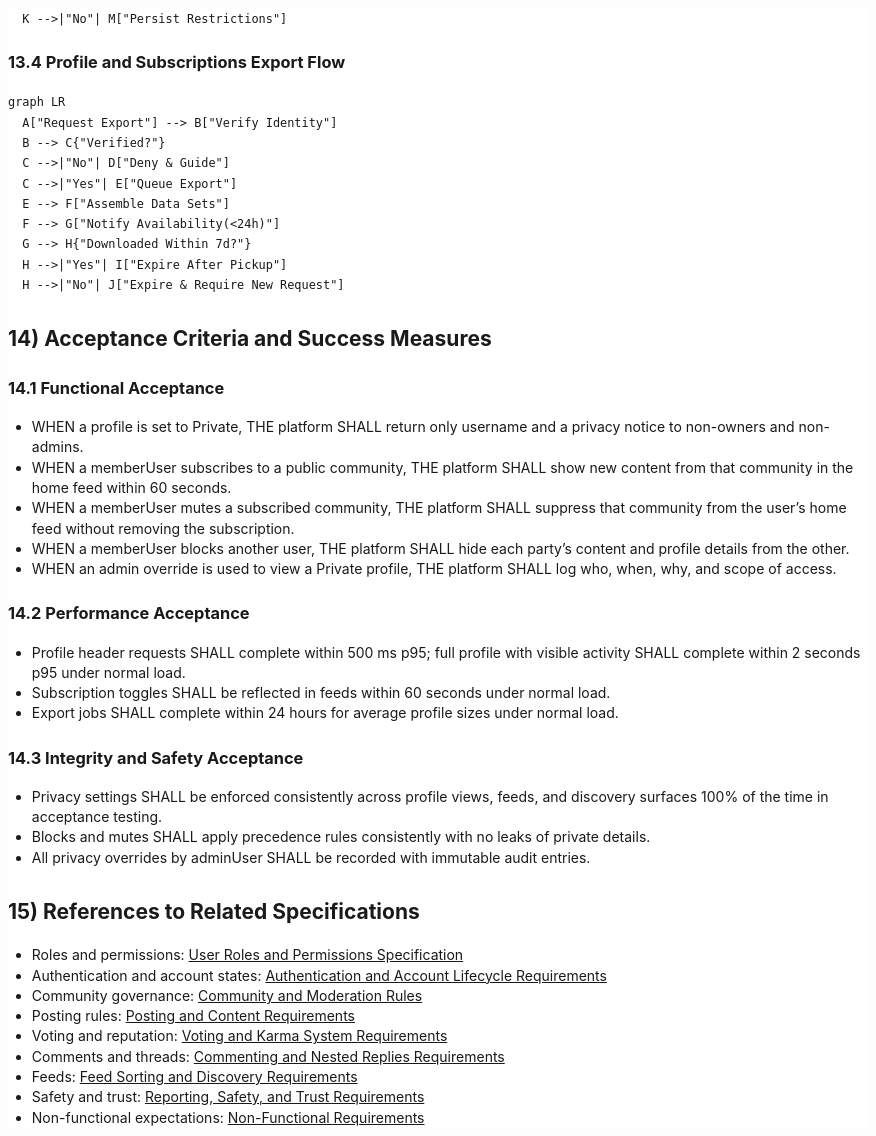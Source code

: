 ```mermaid
  K -->|"No"| M["Persist Restrictions"]
```

### 13.4 Profile and Subscriptions Export Flow
```mermaid
graph LR
  A["Request Export"] --> B["Verify Identity"]
  B --> C{"Verified?"}
  C -->|"No"| D["Deny & Guide"]
  C -->|"Yes"| E["Queue Export"]
  E --> F["Assemble Data Sets"]
  F --> G["Notify Availability(<24h)"]
  G --> H{"Downloaded Within 7d?"}
  H -->|"Yes"| I["Expire After Pickup"]
  H -->|"No"| J["Expire & Require New Request"]
```

## 14) Acceptance Criteria and Success Measures
### 14.1 Functional Acceptance
- WHEN a profile is set to Private, THE platform SHALL return only username and a privacy notice to non-owners and non-admins.
- WHEN a memberUser subscribes to a public community, THE platform SHALL show new content from that community in the home feed within 60 seconds.
- WHEN a memberUser mutes a subscribed community, THE platform SHALL suppress that community from the user’s home feed without removing the subscription.
- WHEN a memberUser blocks another user, THE platform SHALL hide each party’s content and profile details from the other.
- WHEN an admin override is used to view a Private profile, THE platform SHALL log who, when, why, and scope of access.

### 14.2 Performance Acceptance
- Profile header requests SHALL complete within 500 ms p95; full profile with visible activity SHALL complete within 2 seconds p95 under normal load.
- Subscription toggles SHALL be reflected in feeds within 60 seconds under normal load.
- Export jobs SHALL complete within 24 hours for average profile sizes under normal load.

### 14.3 Integrity and Safety Acceptance
- Privacy settings SHALL be enforced consistently across profile views, feeds, and discovery surfaces 100% of the time in acceptance testing.
- Blocks and mutes SHALL apply precedence rules consistently with no leaks of private details.
- All privacy overrides by adminUser SHALL be recorded with immutable audit entries.

## 15) References to Related Specifications
- Roles and permissions: [User Roles and Permissions Specification](./03-communityPlatform-user-roles-and-permissions.md)
- Authentication and account states: [Authentication and Account Lifecycle Requirements](./04-communityPlatform-authentication-and-account-lifecycle.md)
- Community governance: [Community and Moderation Rules](./05-communityPlatform-community-and-moderation-rules.md)
- Posting rules: [Posting and Content Requirements](./06-communityPlatform-posting-and-content-requirements.md)
- Voting and reputation: [Voting and Karma System Requirements](./07-communityPlatform-voting-and-karma-system.md)
- Comments and threads: [Commenting and Nested Replies Requirements](./08-communityPlatform-commenting-and-nested-replies.md)
- Feeds: [Feed Sorting and Discovery Requirements](./09-communityPlatform-feed-sorting-and-discovery.md)
- Safety and trust: [Reporting, Safety, and Trust Requirements](./11-communityPlatform-reporting-safety-and-trust.md)
- Non-functional expectations: [Non-Functional Requirements](./12-communityPlatform-nonfunctional-requirements.md)